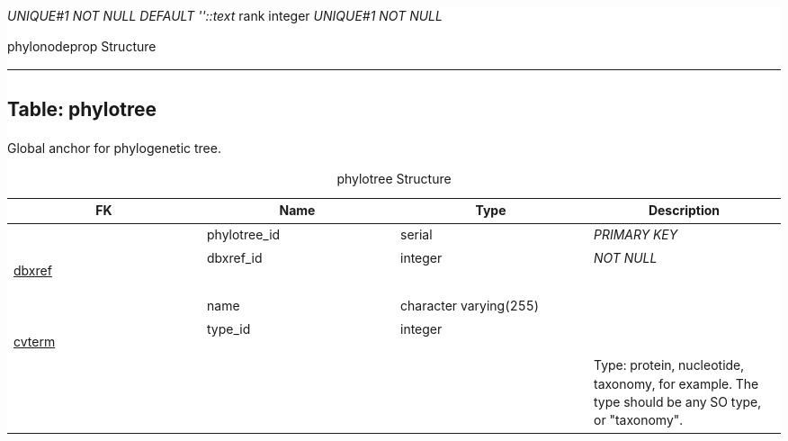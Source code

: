 <td><em>UNIQUE#1 NOT NULL DEFAULT ''::text</em></td>
</tr>
<tr class="odd tr0">
<td></td>
<td>rank</td>
<td>integer</td>
<td><em>UNIQUE#1 NOT NULL</em></td>
</tr>
</tbody>
</table>

phylonodeprop Structure

------------------------------------------------------------------------

  

## <span id="Table:_phylotree" class="mw-headline">Table: phylotree</span>

Global anchor for phylogenetic tree.

<table data-border="1" data-cellpadding="3">
<caption>phylotree Structure</caption>
<colgroup>
<col style="width: 25%" />
<col style="width: 25%" />
<col style="width: 25%" />
<col style="width: 25%" />
</colgroup>
<thead>
<tr class="header">
<th>FK</th>
<th>Name</th>
<th>Type</th>
<th>Description</th>
</tr>
</thead>
<tbody>
<tr class="odd tr0">
<td></td>
<td>phylotree_id</td>
<td>serial</td>
<td><em>PRIMARY KEY</em></td>
</tr>
<tr class="even tr1">
<td><p><a href="#Table:_dbxref">dbxref</a></p></td>
<td>dbxref_id</td>
<td>integer</td>
<td><em>NOT NULL</em></td>
</tr>
<tr class="odd tr0">
<td></td>
<td>name</td>
<td>character varying(255)</td>
<td><em></em></td>
</tr>
<tr class="even tr1">
<td><p><a href="#Table:_cvterm">cvterm</a></p></td>
<td>type_id</td>
<td>integer</td>
<td><em></em><br />
<br />
Type: protein, nucleotide, taxonomy, for example. The type should be any
SO type, or "taxonomy".</td>